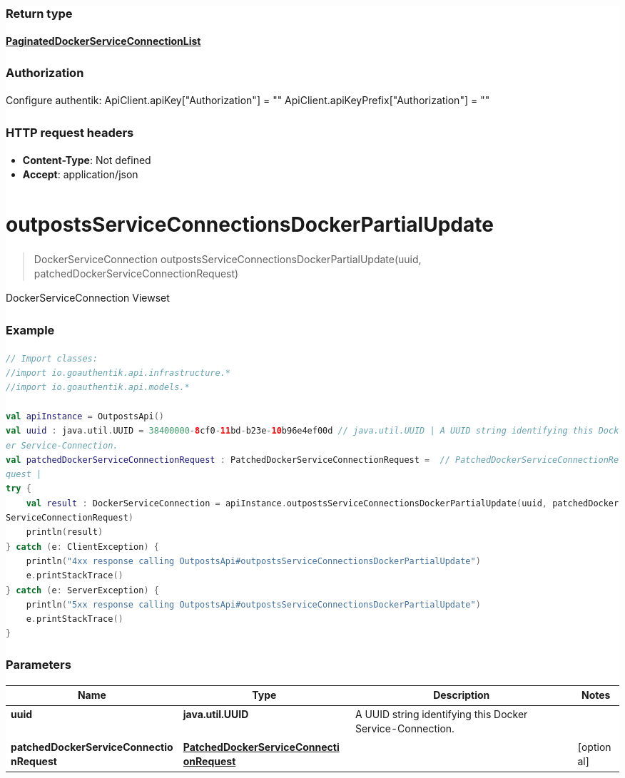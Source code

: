 ### Return type

[**PaginatedDockerServiceConnectionList**](PaginatedDockerServiceConnectionList.md)

### Authorization


Configure authentik:
    ApiClient.apiKey["Authorization"] = ""
    ApiClient.apiKeyPrefix["Authorization"] = ""

### HTTP request headers

 - **Content-Type**: Not defined
 - **Accept**: application/json

<a name="outpostsServiceConnectionsDockerPartialUpdate"></a>
# **outpostsServiceConnectionsDockerPartialUpdate**
> DockerServiceConnection outpostsServiceConnectionsDockerPartialUpdate(uuid, patchedDockerServiceConnectionRequest)



DockerServiceConnection Viewset

### Example
```kotlin
// Import classes:
//import io.goauthentik.api.infrastructure.*
//import io.goauthentik.api.models.*

val apiInstance = OutpostsApi()
val uuid : java.util.UUID = 38400000-8cf0-11bd-b23e-10b96e4ef00d // java.util.UUID | A UUID string identifying this Docker Service-Connection.
val patchedDockerServiceConnectionRequest : PatchedDockerServiceConnectionRequest =  // PatchedDockerServiceConnectionRequest | 
try {
    val result : DockerServiceConnection = apiInstance.outpostsServiceConnectionsDockerPartialUpdate(uuid, patchedDockerServiceConnectionRequest)
    println(result)
} catch (e: ClientException) {
    println("4xx response calling OutpostsApi#outpostsServiceConnectionsDockerPartialUpdate")
    e.printStackTrace()
} catch (e: ServerException) {
    println("5xx response calling OutpostsApi#outpostsServiceConnectionsDockerPartialUpdate")
    e.printStackTrace()
}
```

### Parameters

Name | Type | Description  | Notes
------------- | ------------- | ------------- | -------------
 **uuid** | **java.util.UUID**| A UUID string identifying this Docker Service-Connection. |
 **patchedDockerServiceConnectionRequest** | [**PatchedDockerServiceConnectionRequest**](PatchedDockerServiceConnectionRequest.md)|  | [optional]
